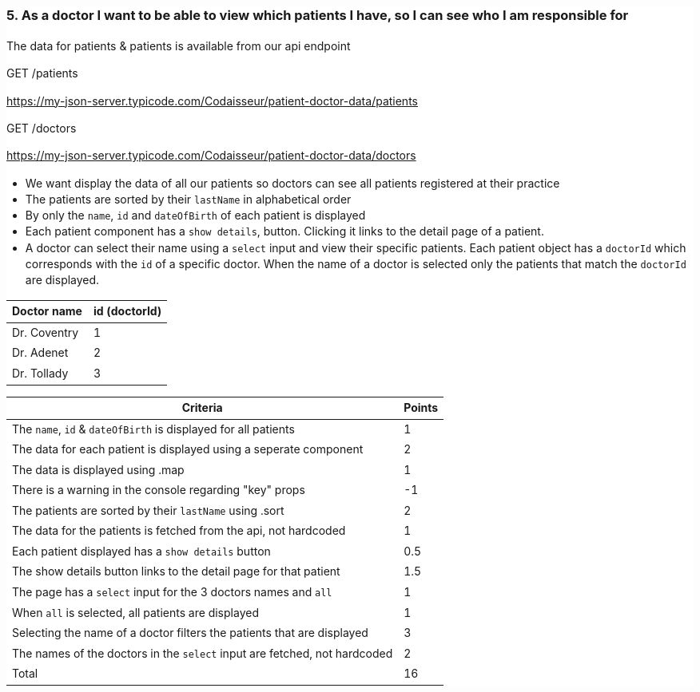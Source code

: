 
### 5. As a doctor I want to be able to view which patients I have, so I can see who I am responsible for

The data for patients & patients is available from our api endpoint

GET /patients

https://my-json-server.typicode.com/Codaisseur/patient-doctor-data/patients

GET /doctors

https://my-json-server.typicode.com/Codaisseur/patient-doctor-data/doctors

- We want display the data of all our patients so doctors can see all patients registered at their practice
- The patients are sorted by their `lastName` in alphabetical order
- By only the `name`, `id` and `dateOfBirth` of each patient is displayed
- Each patient component has a `show details`, button. Clicking it links to the detail page of a patient.
- A doctor can select their name using a `select` input and view their specific patients. Each patient object has a `doctorId` which corresponds with the `id` of a specific doctor. When the name of a doctor is selected only the patients that match the `doctorId` are displayed.

| Doctor name  | id (doctorId) |
| ------------ | ------------- |
| Dr. Coventry | 1             |
| Dr. Adenet   | 2             |
| Dr. Tollady  | 3             |

| Criteria                                                                  | Points |
| ------------------------------------------------------------------------- | ------ |
| The `name`, `id` & `dateOfBirth` is displayed for all patients            | 1      | v |
| The data for each patient is displayed using a seperate component         | 2      | v |
| The data is displayed using .map                                          | 1      | v |
| There is a warning in the console regarding "key" props                   | -1     |
| The patients are sorted by their `lastName` using .sort                   | 2      | v |
| The data for the patients is fetched from the api, not hardcoded          | 1      | v |
| Each patient displayed has a `show details` button                        | 0.5    |
| The show details button links to the detail page for that patient         | 1.5    |
| The page has a `select` input for the 3 doctors names and `all`           | 1      | v |
| When `all` is selected, all patients are displayed                        | 1      |
| Selecting the name of a doctor filters the patients that are displayed    | 3      |
| The names of the doctors in the `select` input are fetched, not hardcoded | 2      | v |
| Total                                                                     | 16     |
